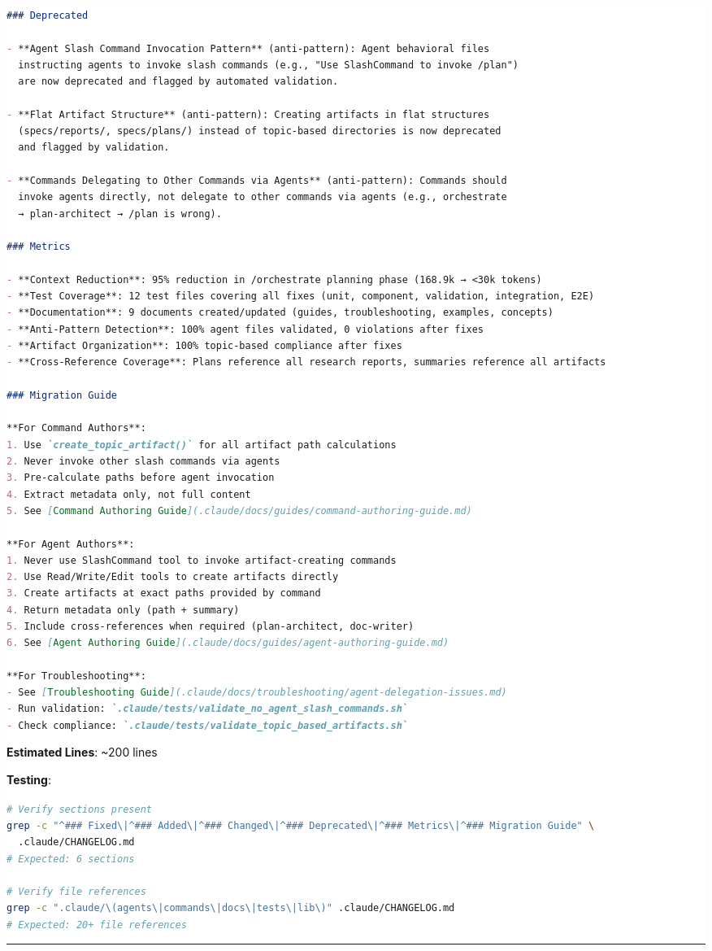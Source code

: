 ```markdown
### Deprecated

- **Agent Slash Command Invocation Pattern** (anti-pattern): Agent behavioral files
  instructing agents to invoke slash commands (e.g., "Use SlashCommand to invoke /plan")
  are now deprecated and flagged by automated validation.

- **Flat Artifact Structure** (anti-pattern): Creating artifacts in flat structures
  (specs/reports/, specs/plans/) instead of topic-based directories is now deprecated
  and flagged by validation.

- **Commands Delegating to Other Commands via Agents** (anti-pattern): Commands should
  invoke agents directly, not delegate to other commands via agents (e.g., orchestrate
  → plan-architect → /plan is wrong).

### Metrics

- **Context Reduction**: 95% reduction in /orchestrate planning phase (168.9k → <30k tokens)
- **Test Coverage**: 12 test files covering all fixes (unit, component, validation, integration, E2E)
- **Documentation**: 9 documents created/updated (guides, troubleshooting, examples, concepts)
- **Anti-Pattern Detection**: 100% agent files validated, 0 violations after fixes
- **Artifact Organization**: 100% topic-based compliance after fixes
- **Cross-Reference Coverage**: Plans reference all research reports, summaries reference all artifacts

### Migration Guide

**For Command Authors**:
1. Use `create_topic_artifact()` for all artifact path calculations
2. Never invoke other slash commands via agents
3. Pre-calculate paths before agent invocation
4. Extract metadata only, not full content
5. See [Command Authoring Guide](.claude/docs/guides/command-authoring-guide.md)

**For Agent Authors**:
1. Never use SlashCommand tool to invoke artifact-creating commands
2. Use Read/Write/Edit tools to create artifacts directly
3. Create artifacts at exact paths provided by command
4. Return metadata only (path + summary)
5. Include cross-references when required (plan-architect, doc-writer)
6. See [Agent Authoring Guide](.claude/docs/guides/agent-authoring-guide.md)

**For Troubleshooting**:
- See [Troubleshooting Guide](.claude/docs/troubleshooting/agent-delegation-issues.md)
- Run validation: `.claude/tests/validate_no_agent_slash_commands.sh`
- Check compliance: `.claude/tests/validate_topic_based_artifacts.sh`
```

**Estimated Lines**: ~200 lines

**Testing**:
```bash
# Verify sections present
grep -c "^### Fixed\|^### Added\|^### Changed\|^### Deprecated\|^### Metrics\|^### Migration Guide" \
  .claude/CHANGELOG.md
# Expected: 6 sections

# Verify file references
grep -c ".claude/\(agents\|commands\|docs\|tests\|lib\)" .claude/CHANGELOG.md
# Expected: 20+ file references
```

---